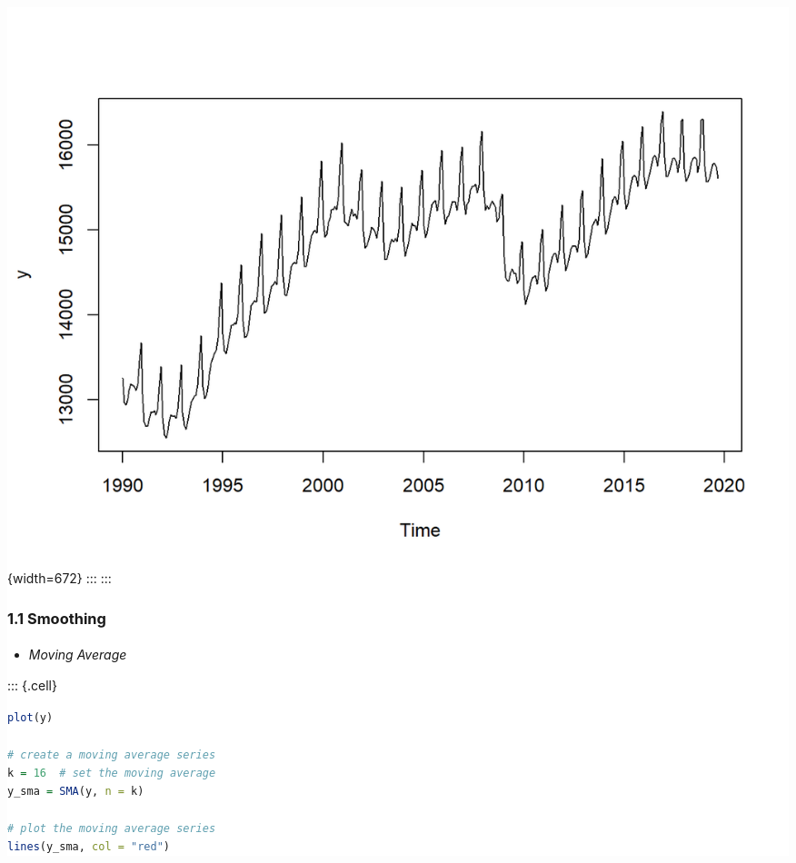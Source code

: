 ![](project_ts_codes2_files/figure-html/unnamed-chunk-1-1.png){width=672}
:::
:::


### 1.1 Smoothing

-   *Moving Average*


::: {.cell}

```{.r .cell-code}
plot(y)

# create a moving average series
k = 16  # set the moving average 
y_sma = SMA(y, n = k)

# plot the moving average series
lines(y_sma, col = "red")
```
